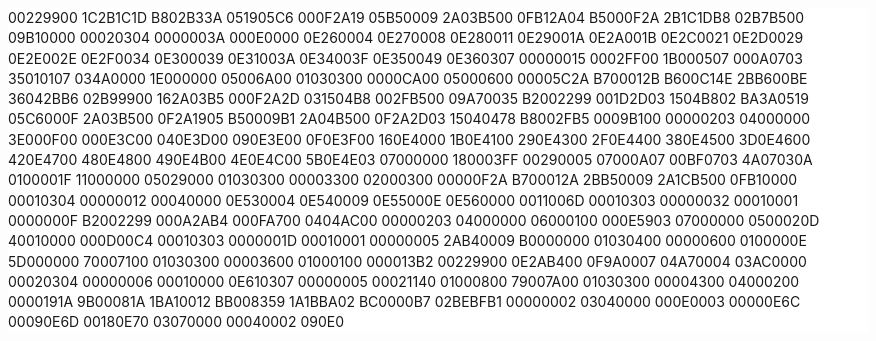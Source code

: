 00229900 1C2B1C1D B802B33A 051905C6 000F2A19 05B50009 2A03B500 0FB12A04 B5000F2A 2B1C1DB8 02B7B500 09B10000 00020304 0000003A 000E0000 0E260004 0E270008 0E280011 0E29001A 0E2A001B 0E2C0021 0E2D0029 0E2E002E 0E2F0034 0E300039 0E31003A 0E34003F 0E350049 0E360307 00000015 0002FF00 1B000507 000A0703 35010107 034A0000 1E000000 05006A00 01030300 0000CA00 05000600 00005C2A B700012B B600C14E 2BB600BE 36042BB6 02B99900 162A03B5 000F2A2D 031504B8 002FB500 09A70035 B2002299 001D2D03 1504B802 BA3A0519 05C6000F 2A03B500 0F2A1905 B50009B1 2A04B500 0F2A2D03 15040478 B8002FB5 0009B100 00000203 04000000 3E000F00 000E3C00 040E3D00 090E3E00 0F0E3F00 160E4000 1B0E4100 290E4300 2F0E4400 380E4500 3D0E4600 420E4700 480E4800 490E4B00 4E0E4C00 5B0E4E03 07000000 180003FF 00290005 07000A07 00BF0703 4A07030A 0100001F 11000000 05029000 01030300 00003300 02000300 00000F2A B700012A 2BB50009 2A1CB500 0FB10000 00010304 00000012 00040000 0E530004 0E540009 0E55000E 0E560000 0011006D 00010303 00000032 00010001 0000000F B2002299 000A2AB4 000FA700 0404AC00 00000203 04000000 06000100 000E5903 07000000 0500020D 40010000 000D00C4 00010303 0000001D 00010001 00000005 2AB40009 B0000000 01030400 00000600 0100000E 5D000000 70007100 01030300 00003600 01000100 000013B2 00229900 0E2AB400 0F9A0007 04A70004 03AC0000 00020304 00000006 00010000 0E610307 00000005 00021140 01000800 79007A00 01030300 00004300 04000200 0000191A 9B00081A 1BA10012 BB008359 1A1BBA02 BC0000B7 02BEBFB1 00000002 03040000 000E0003 00000E6C 00090E6D 00180E70 03070000 00040002 090E0